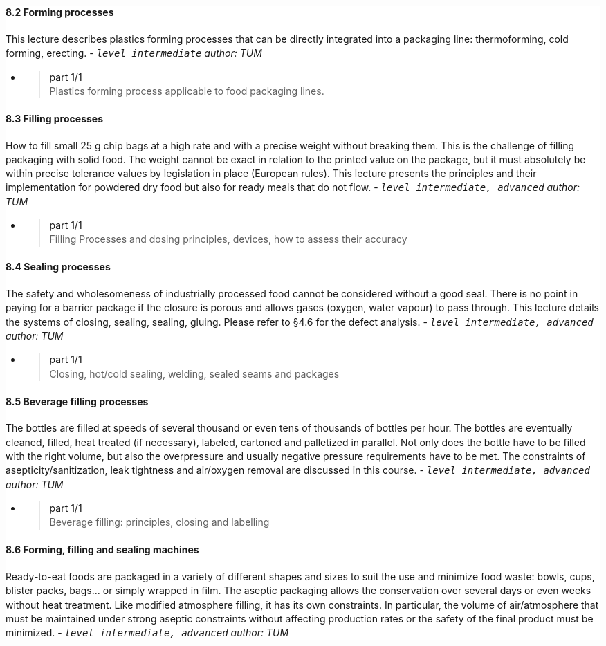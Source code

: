 ####  8.2 Forming processes  

This lecture describes plastics forming processes that can be directly integrated into a packaging line: thermoforming, cold forming, erecting.     - *<kbd>level intermediate</kbd>*
*author: TUM*  

* >  [part 1/1](./specialized/S8/U8.2/part1.html)  
  >  Plastics forming process applicable to food packaging lines.  

####  8.3 Filling processes  

How to fill small 25 g chip bags at a high rate and with a precise weight without breaking them. This is the challenge of filling packaging with solid food. The weight cannot be exact in relation to the printed value on the package, but it must absolutely be within precise tolerance values by legislation in place (European rules). This lecture presents the principles and their implementation for powdered dry food but also for ready meals that do not flow.    - *<kbd>level intermediate, advanced</kbd>*
*author: TUM*  

* >  [part 1/1](./specialized/S8/U8.3/part1.html)  
  >  Filling Processes and dosing principles, devices, how to assess their accuracy  

####  8.4 Sealing processes  

The safety and wholesomeness of industrially processed food cannot be considered without a good seal. There is no point in paying for a barrier package if the closure is porous and allows gases (oxygen, water vapour) to pass through. This lecture details the systems of closing, sealing, sealing, gluing. Please refer to §4.6 for the defect analysis.      - *<kbd>level intermediate, advanced</kbd>*  
*author: TUM*  

* >  [part 1/1](./specialized/S8/U8.4/part1.html)  
  >  Closing, hot/cold sealing, welding, sealed seams and packages  

####  8.5 Beverage filling processes  

The bottles are filled at speeds of several thousand or even tens of thousands of bottles per hour. The bottles are eventually cleaned, filled, heat treated (if necessary), labeled, cartoned and palletized in parallel. Not only does the bottle have to be filled with the right volume, but also the overpressure and usually negative pressure requirements have to be met. The constraints of asepticity/sanitization, leak tightness and air/oxygen removal are discussed in this course.    -  *<kbd>level intermediate, advanced</kbd>* 
*author: TUM*  

* >  [part 1/1](./specialized/S8/U8.5/part1.html)  
  >  Beverage filling: principles, closing and labelling  

####  8.6 Forming, filling and sealing machines  

Ready-to-eat foods are packaged in a variety of different shapes and sizes to suit the use and minimize food waste: bowls, cups, blister packs, bags... or simply wrapped in film. The aseptic packaging allows the conservation over several days or even weeks without heat treatment. Like modified atmosphere filling, it has its own constraints. In particular, the volume of air/atmosphere that must be maintained under strong aseptic constraints without affecting production rates or the safety of the final product must be minimized.        -  *<kbd>level intermediate, advanced</kbd>* 
*author: TUM*  
